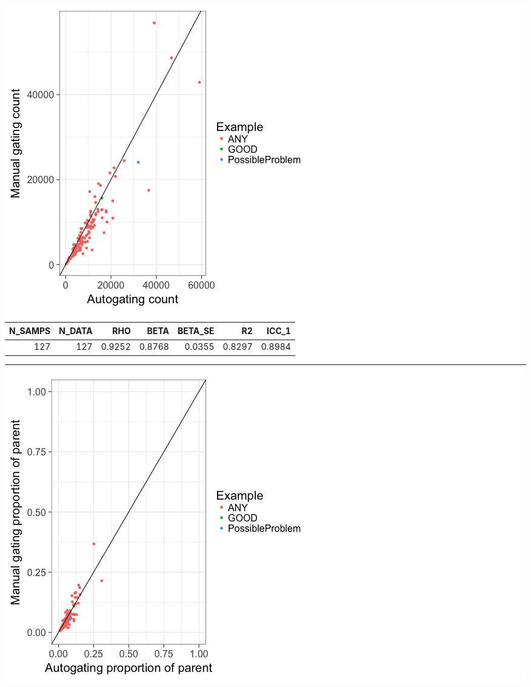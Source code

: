 ![plot of chunk unnamed-chunk-83](rep1-figure/unnamed-chunk-83-1.png)


| N_SAMPS| N_DATA|    RHO|   BETA| BETA_SE|     R2|  ICC_1|
|-------:|------:|------:|------:|-------:|------:|------:|
|     127|    127| 0.9252| 0.8768|  0.0355| 0.8297| 0.8984|
***
![plot of chunk unnamed-chunk-85](rep1-figure/unnamed-chunk-85-1.png)
